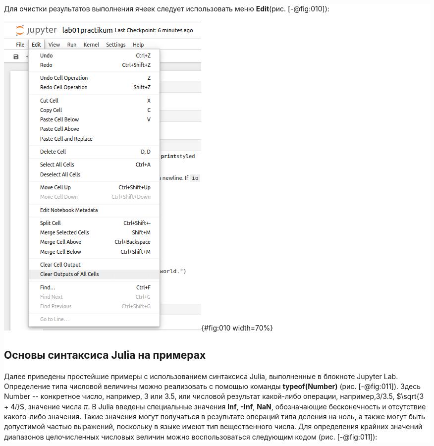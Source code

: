 Для очистки результатов выполнения ячеек следует использовать меню **Edit**(рис. [-@fig:010]):

![Очистка результатов выполнения ячеек](image/10.png){#fig:010 width=70%}

## Основы синтаксиса Julia на примерах

Далее приведены простейшие примеры с использованием синтаксиса Julia, выполненные в блокноте Jupyter Lab.
Определение типа числовой величины можно реализовать с помощью команды **typeof(Number)** (рис. [-@fig:011]).
Здесь Number -- конкретное число, например, $3$ или $3.5$, или числовой результат какой-либо операции, например,$3/3.5$, $\sqrt{3 + 4𝑖}$, значение числа $\pi$.
В Julia введены специальные значения **Inf**, **-Inf**, **NaN**, обозначающие бесконечность
и отсутствие какого-либо значения. Такие значения могут получаться в результате операций типа деления на ноль, а также могут быть допустимой частью выражений, поскольку в языке имеют тип вещественного числа.
Для определения крайних значений диапазонов целочисленных числовых величин
можно воспользоваться следующим кодом (рис. [-@fig:011]):
